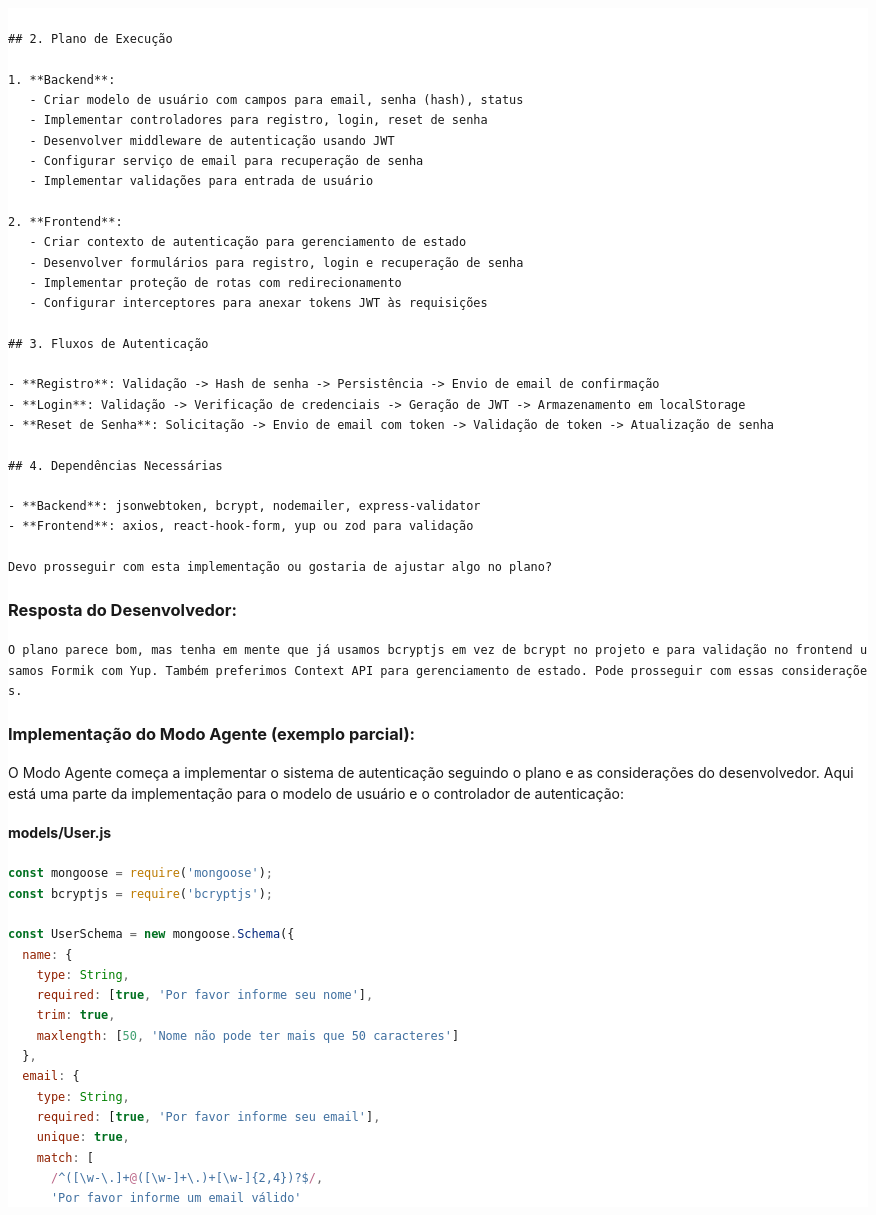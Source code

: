 ```

## 2. Plano de Execução

1. **Backend**:
   - Criar modelo de usuário com campos para email, senha (hash), status
   - Implementar controladores para registro, login, reset de senha
   - Desenvolver middleware de autenticação usando JWT
   - Configurar serviço de email para recuperação de senha
   - Implementar validações para entrada de usuário

2. **Frontend**:
   - Criar contexto de autenticação para gerenciamento de estado
   - Desenvolver formulários para registro, login e recuperação de senha
   - Implementar proteção de rotas com redirecionamento
   - Configurar interceptores para anexar tokens JWT às requisições

## 3. Fluxos de Autenticação

- **Registro**: Validação -> Hash de senha -> Persistência -> Envio de email de confirmação
- **Login**: Validação -> Verificação de credenciais -> Geração de JWT -> Armazenamento em localStorage
- **Reset de Senha**: Solicitação -> Envio de email com token -> Validação de token -> Atualização de senha

## 4. Dependências Necessárias

- **Backend**: jsonwebtoken, bcrypt, nodemailer, express-validator
- **Frontend**: axios, react-hook-form, yup ou zod para validação

Devo prosseguir com esta implementação ou gostaria de ajustar algo no plano?
```

### Resposta do Desenvolvedor:
```
O plano parece bom, mas tenha em mente que já usamos bcryptjs em vez de bcrypt no projeto e para validação no frontend usamos Formik com Yup. Também preferimos Context API para gerenciamento de estado. Pode prosseguir com essas considerações.
```

### Implementação do Modo Agente (exemplo parcial):

O Modo Agente começa a implementar o sistema de autenticação seguindo o plano e as considerações do desenvolvedor. Aqui está uma parte da implementação para o modelo de usuário e o controlador de autenticação:

#### models/User.js
```javascript
const mongoose = require('mongoose');
const bcryptjs = require('bcryptjs');

const UserSchema = new mongoose.Schema({
  name: {
    type: String,
    required: [true, 'Por favor informe seu nome'],
    trim: true,
    maxlength: [50, 'Nome não pode ter mais que 50 caracteres']
  },
  email: {
    type: String,
    required: [true, 'Por favor informe seu email'],
    unique: true,
    match: [
      /^([\w-\.]+@([\w-]+\.)+[\w-]{2,4})?$/,
      'Por favor informe um email válido'
```